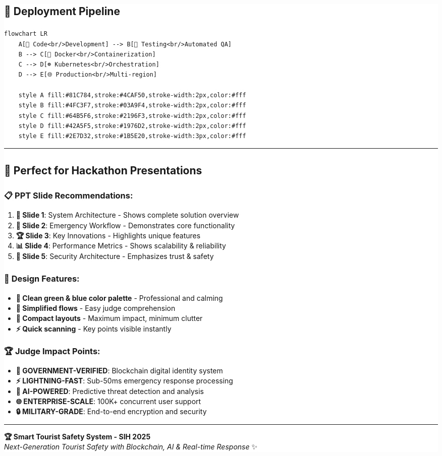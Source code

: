
## 🚀 Deployment Pipeline

```mermaid
flowchart LR
    A[📝 Code<br/>Development] --> B[🧪 Testing<br/>Automated QA]
    B --> C[🐳 Docker<br/>Containerization]
    C --> D[☸️ Kubernetes<br/>Orchestration]
    D --> E[🌐 Production<br/>Multi-region]
    
    style A fill:#81C784,stroke:#4CAF50,stroke-width:2px,color:#fff
    style B fill:#4FC3F7,stroke:#03A9F4,stroke-width:2px,color:#fff
    style C fill:#64B5F6,stroke:#2196F3,stroke-width:2px,color:#fff
    style D fill:#42A5F5,stroke:#1976D2,stroke-width:2px,color:#fff
    style E fill:#2E7D32,stroke:#1B5E20,stroke-width:3px,color:#fff
```

---

## 🎯 Perfect for Hackathon Presentations

### 📋 **PPT Slide Recommendations:**

1. **🎯 Slide 1**: System Architecture - Shows complete solution overview
2. **🚨 Slide 2**: Emergency Workflow - Demonstrates core functionality  
3. **🏆 Slide 3**: Key Innovations - Highlights unique features
4. **📊 Slide 4**: Performance Metrics - Shows scalability & reliability
5. **🔐 Slide 5**: Security Architecture - Emphasizes trust & safety

### 🎨 **Design Features:**
- **🌈 Clean green & blue color palette** - Professional and calming
- **📱 Simplified flows** - Easy judge comprehension
- **💫 Compact layouts** - Maximum impact, minimum clutter
- **⚡ Quick scanning** - Key points visible instantly

### 🏆 **Judge Impact Points:**
- **🥇 GOVERNMENT-VERIFIED**: Blockchain digital identity system
- **⚡ LIGHTNING-FAST**: Sub-50ms emergency response processing
- **🤖 AI-POWERED**: Predictive threat detection and analysis
- **🌐 ENTERPRISE-SCALE**: 100K+ concurrent user support
- **🔒 MILITARY-GRADE**: End-to-end encryption and security

---

**🏆 Smart Tourist Safety System - SIH 2025**  
*Next-Generation Tourist Safety with Blockchain, AI & Real-time Response* ✨